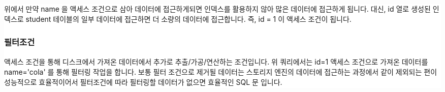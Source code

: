 위에서 만약 name 을 액세스 조건으로 삼아 데이터에 접근하게되면 인덱스를 활용하지 않아 많은 데이터에 접근하게 됩니다. 대신, id 열로 생성된 인덱스로 student 테이블의 일부 데이터에 접근하면 더 소량의 데이터에 접근합니다. 즉, id = 1 이 액세스 조건이 됩니다.

### 필터조건
액세스 조건을 통해 디스크에서 가져온 데이터에서 추가로 추출/가공/연산하는 조건입니다. 위 쿼리에서는 id=1 액세스 조건으로 가져온 데이터를 name='cola' 를 통해 필터링 작업을 합니다. 보통 필터 조건으로 제거될 데이터는 스토리지 엔진의 데이터에 접근하는 과정에서 같이 제외되는 편이 성능적으로 효율적이어서 필터조건에 따라 필터링할 데이터가 없으면 효율적인 SQL 문 입니다.
